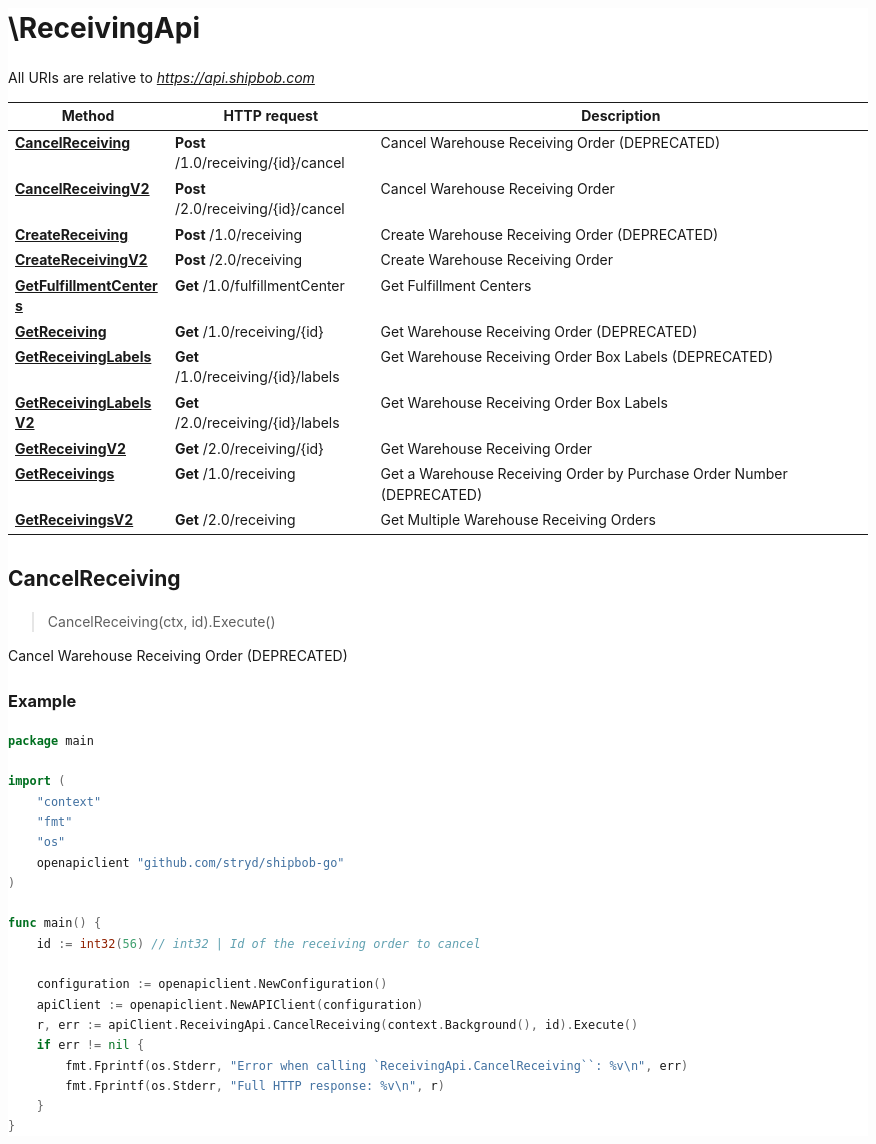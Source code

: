 # \ReceivingApi

All URIs are relative to *https://api.shipbob.com*

Method | HTTP request | Description
------------- | ------------- | -------------
[**CancelReceiving**](ReceivingApi.md#CancelReceiving) | **Post** /1.0/receiving/{id}/cancel | Cancel Warehouse Receiving Order (DEPRECATED)
[**CancelReceivingV2**](ReceivingApi.md#CancelReceivingV2) | **Post** /2.0/receiving/{id}/cancel | Cancel Warehouse Receiving Order
[**CreateReceiving**](ReceivingApi.md#CreateReceiving) | **Post** /1.0/receiving | Create Warehouse Receiving Order (DEPRECATED)
[**CreateReceivingV2**](ReceivingApi.md#CreateReceivingV2) | **Post** /2.0/receiving | Create Warehouse Receiving Order
[**GetFulfillmentCenters**](ReceivingApi.md#GetFulfillmentCenters) | **Get** /1.0/fulfillmentCenter | Get Fulfillment Centers
[**GetReceiving**](ReceivingApi.md#GetReceiving) | **Get** /1.0/receiving/{id} | Get Warehouse Receiving Order (DEPRECATED)
[**GetReceivingLabels**](ReceivingApi.md#GetReceivingLabels) | **Get** /1.0/receiving/{id}/labels | Get Warehouse Receiving Order Box Labels (DEPRECATED)
[**GetReceivingLabelsV2**](ReceivingApi.md#GetReceivingLabelsV2) | **Get** /2.0/receiving/{id}/labels | Get Warehouse Receiving Order Box Labels
[**GetReceivingV2**](ReceivingApi.md#GetReceivingV2) | **Get** /2.0/receiving/{id} | Get Warehouse Receiving Order
[**GetReceivings**](ReceivingApi.md#GetReceivings) | **Get** /1.0/receiving | Get a Warehouse Receiving Order by Purchase Order Number (DEPRECATED)
[**GetReceivingsV2**](ReceivingApi.md#GetReceivingsV2) | **Get** /2.0/receiving | Get Multiple Warehouse Receiving Orders



## CancelReceiving

> CancelReceiving(ctx, id).Execute()

Cancel Warehouse Receiving Order (DEPRECATED)



### Example

```go
package main

import (
    "context"
    "fmt"
    "os"
    openapiclient "github.com/stryd/shipbob-go"
)

func main() {
    id := int32(56) // int32 | Id of the receiving order to cancel

    configuration := openapiclient.NewConfiguration()
    apiClient := openapiclient.NewAPIClient(configuration)
    r, err := apiClient.ReceivingApi.CancelReceiving(context.Background(), id).Execute()
    if err != nil {
        fmt.Fprintf(os.Stderr, "Error when calling `ReceivingApi.CancelReceiving``: %v\n", err)
        fmt.Fprintf(os.Stderr, "Full HTTP response: %v\n", r)
    }
}
```
